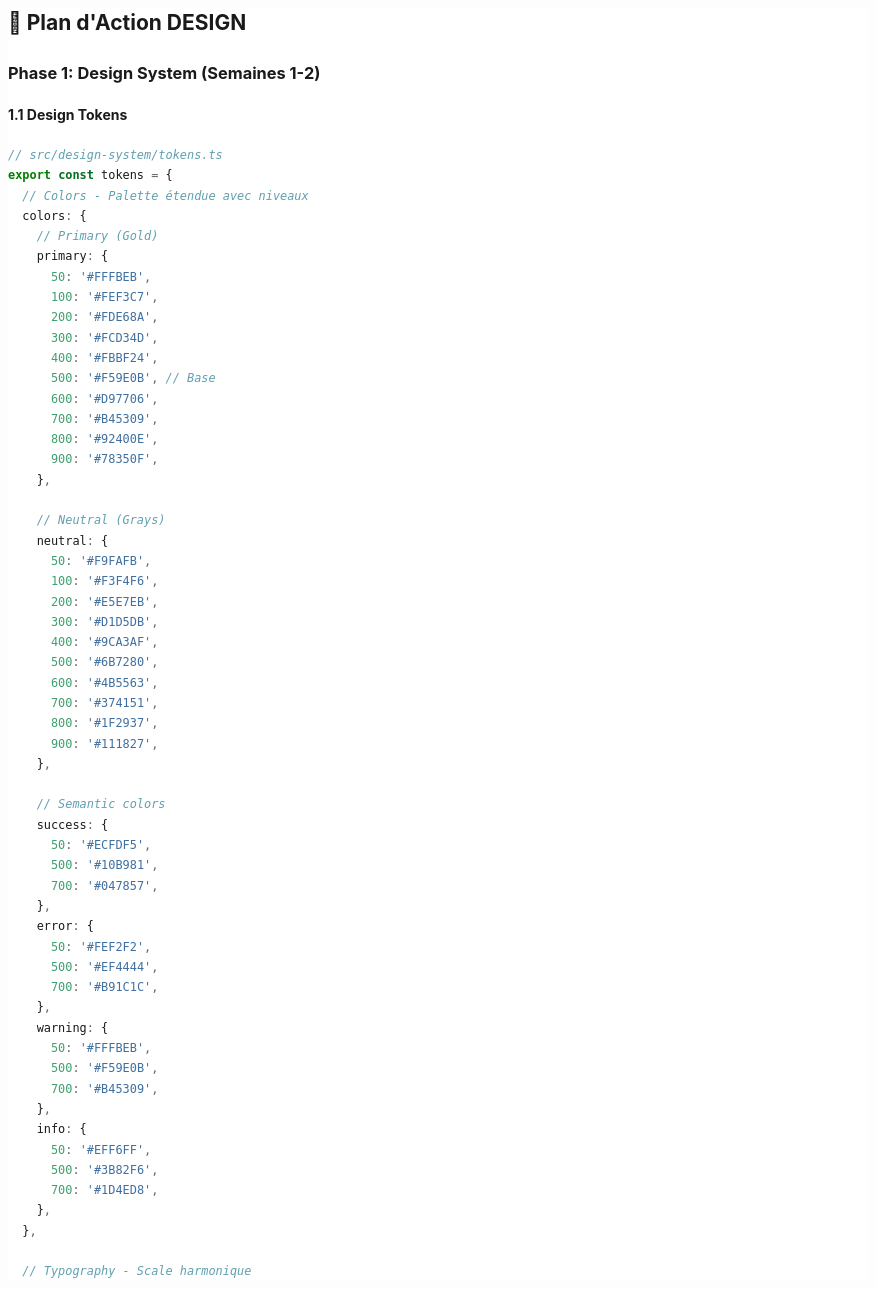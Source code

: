 ## 🎯 Plan d'Action DESIGN

### Phase 1: Design System (Semaines 1-2)

#### 1.1 Design Tokens

```typescript
// src/design-system/tokens.ts
export const tokens = {
  // Colors - Palette étendue avec niveaux
  colors: {
    // Primary (Gold)
    primary: {
      50: '#FFFBEB',
      100: '#FEF3C7',
      200: '#FDE68A',
      300: '#FCD34D',
      400: '#FBBF24',
      500: '#F59E0B', // Base
      600: '#D97706',
      700: '#B45309',
      800: '#92400E',
      900: '#78350F',
    },

    // Neutral (Grays)
    neutral: {
      50: '#F9FAFB',
      100: '#F3F4F6',
      200: '#E5E7EB',
      300: '#D1D5DB',
      400: '#9CA3AF',
      500: '#6B7280',
      600: '#4B5563',
      700: '#374151',
      800: '#1F2937',
      900: '#111827',
    },

    // Semantic colors
    success: {
      50: '#ECFDF5',
      500: '#10B981',
      700: '#047857',
    },
    error: {
      50: '#FEF2F2',
      500: '#EF4444',
      700: '#B91C1C',
    },
    warning: {
      50: '#FFFBEB',
      500: '#F59E0B',
      700: '#B45309',
    },
    info: {
      50: '#EFF6FF',
      500: '#3B82F6',
      700: '#1D4ED8',
    },
  },

  // Typography - Scale harmonique
```
